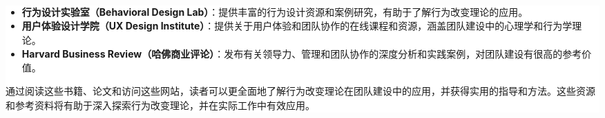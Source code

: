 - **行为设计实验室（Behavioral Design Lab）**：提供丰富的行为设计资源和案例研究，有助于了解行为改变理论的应用。
- **用户体验设计学院（UX Design Institute）**：提供关于用户体验和团队协作的在线课程和资源，涵盖团队建设中的心理学和行为学理论。
- **Harvard Business Review（哈佛商业评论）**：发布有关领导力、管理和团队协作的深度分析和实践案例，对团队建设有很高的参考价值。

通过阅读这些书籍、论文和访问这些网站，读者可以更全面地了解行为改变理论在团队建设中的应用，并获得实用的指导和方法。这些资源和参考资料将有助于深入探索行为改变理论，并在实际工作中有效应用。

